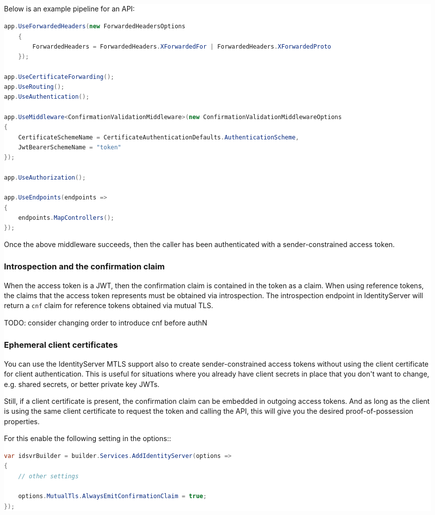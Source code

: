 Below is an example pipeline for an API:

```cs
app.UseForwardedHeaders(new ForwardedHeadersOptions
    {
        ForwardedHeaders = ForwardedHeaders.XForwardedFor | ForwardedHeaders.XForwardedProto
    });
    
app.UseCertificateForwarding();
app.UseRouting();
app.UseAuthentication();

app.UseMiddleware<ConfirmationValidationMiddleware>(new ConfirmationValidationMiddlewareOptions
{
    CertificateSchemeName = CertificateAuthenticationDefaults.AuthenticationScheme,
    JwtBearerSchemeName = "token"
});

app.UseAuthorization();

app.UseEndpoints(endpoints =>
{
    endpoints.MapControllers();
});
```

Once the above middleware succeeds, then the caller has been authenticated with a sender-constrained access token.

### Introspection and the confirmation claim
When the access token is a JWT, then the confirmation claim is contained in the token as a claim.
When using reference tokens, the claims that the access token represents must be obtained via introspection.
The introspection endpoint in IdentityServer will return a ``cnf`` claim for reference tokens obtained via mutual TLS.

TODO: consider changing order to introduce cnf before authN

### Ephemeral client certificates
You can use the IdentityServer MTLS support also to create sender-constrained access tokens without using the client certificate for client authentication.
This is useful for situations where you already have client secrets in place that you don't want to change, e.g. shared secrets, or better private key JWTs. 

Still, if a client certificate is present, the confirmation claim can be embedded in outgoing access tokens. And as long as the client is using the same client certificate to 
request the token and calling the API, this will give you the desired proof-of-possession properties.

For this enable the following setting in the options::

```cs
var idsvrBuilder = builder.Services.AddIdentityServer(options =>
{
    // other settings
    
    options.MutualTls.AlwaysEmitConfirmationClaim = true;
});
```
